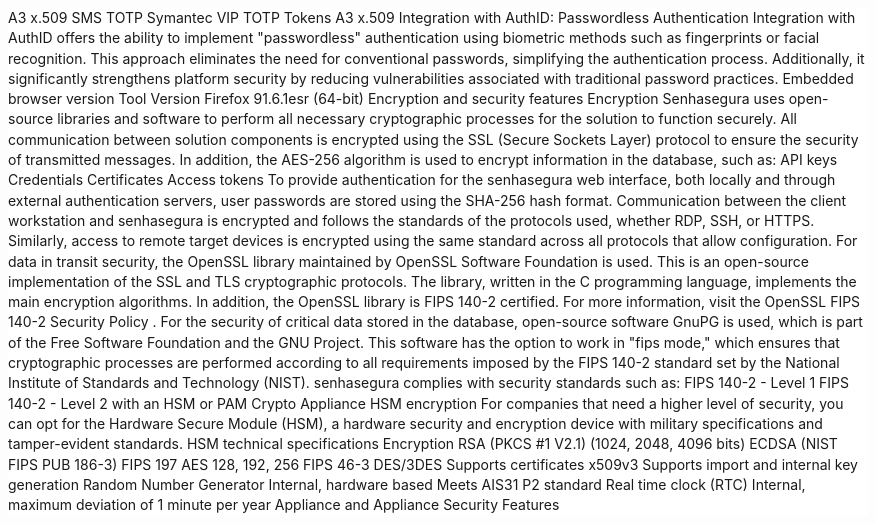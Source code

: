 A3 x.509
SMS
TOTP
Symantec VIP
TOTP
Tokens
A3 x.509
Integration with AuthID: Passwordless Authentication
Integration with AuthID offers the ability to implement "passwordless" authentication using biometric methods such as fingerprints or facial recognition. This approach eliminates the need for conventional passwords, simplifying the authentication process. Additionally, it significantly strengthens platform security by reducing vulnerabilities associated with traditional password practices.
Embedded browser version
Tool
Version
Firefox
91.6.1esr (64-bit)
Encryption and security features
Encryption
Senhasegura uses open-source libraries and software to perform all necessary cryptographic processes for the solution to function securely. All communication between solution components is encrypted using the SSL (Secure Sockets Layer) protocol to ensure the security of transmitted messages. In addition, the AES-256 algorithm is used to encrypt information in the database, such as:
API keys
Credentials
Certificates
Access tokens
To provide authentication for the senhasegura web interface, both locally and through external authentication servers, user passwords are stored using the SHA-256 hash format. Communication between the client workstation and senhasegura is encrypted and follows the standards of the protocols used, whether RDP, SSH, or HTTPS. Similarly, access to remote target devices is encrypted using the same standard across all protocols that allow configuration.
For data in transit security, the OpenSSL library maintained by OpenSSL Software Foundation is used. This is an open-source implementation of the SSL and TLS cryptographic protocols. The library, written in the C programming language, implements the main encryption algorithms. In addition, the OpenSSL library is FIPS 140-2 certified. For more information, visit the 
OpenSSL FIPS 140-2 Security Policy
.
For the security of critical data stored in the database, open-source software GnuPG is used, which is part of the Free Software Foundation and the GNU Project. This software has the option to work in "fips mode," which ensures that cryptographic processes are performed according to all requirements imposed by the FIPS 140-2 standard set by the National Institute of Standards and Technology (NIST).
senhasegura complies with security standards such as:
FIPS 140-2 - Level 1
FIPS 140-2 - Level 2 with an HSM or PAM Crypto Appliance
HSM encryption
For companies that need a higher level of security, you can opt for the Hardware Secure Module (HSM), a hardware security and encryption device with military specifications and tamper-evident standards.
HSM technical specifications
Encryption
RSA (PKCS #1 V2.1) (1024, 2048, 4096 bits)
ECDSA (NIST FIPS PUB 186-3)
FIPS 197 AES 128, 192, 256
FIPS 46-3 DES/3DES
Supports certificates x509v3
Supports import and internal key generation
Random Number Generator
Internal, hardware based
Meets AIS31 P2 standard
Real time clock (RTC)
Internal, maximum deviation of 1 minute per year
Appliance and Appliance Security Features